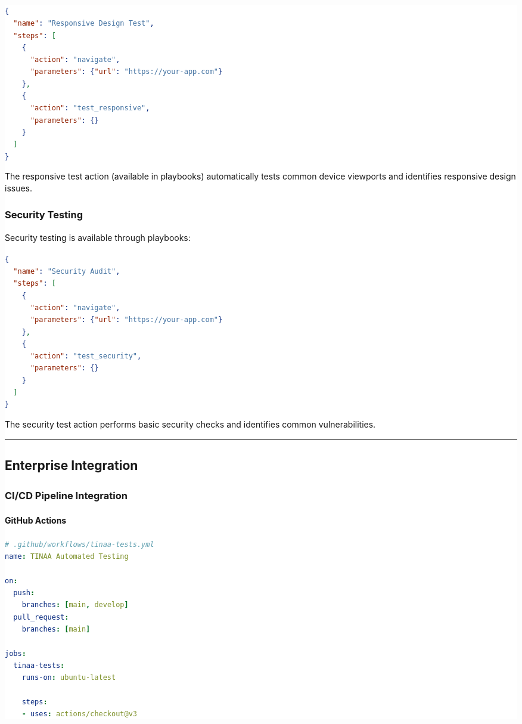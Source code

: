 ```json
{
  "name": "Responsive Design Test",
  "steps": [
    {
      "action": "navigate",
      "parameters": {"url": "https://your-app.com"}
    },
    {
      "action": "test_responsive",
      "parameters": {}
    }
  ]
}
```

The responsive test action (available in playbooks) automatically tests common device viewports and identifies responsive design issues.

### Security Testing

Security testing is available through playbooks:

```json
{
  "name": "Security Audit",
  "steps": [
    {
      "action": "navigate",
      "parameters": {"url": "https://your-app.com"}
    },
    {
      "action": "test_security",
      "parameters": {}
    }
  ]
}
```

The security test action performs basic security checks and identifies common vulnerabilities.

---

## Enterprise Integration

### CI/CD Pipeline Integration

#### GitHub Actions

```yaml
# .github/workflows/tinaa-tests.yml
name: TINAA Automated Testing

on:
  push:
    branches: [main, develop]
  pull_request:
    branches: [main]

jobs:
  tinaa-tests:
    runs-on: ubuntu-latest

    steps:
    - uses: actions/checkout@v3

```